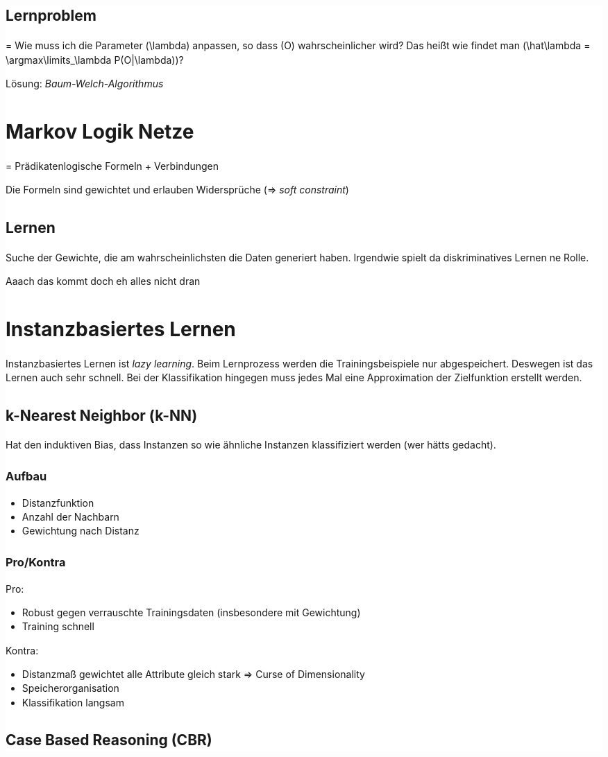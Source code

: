 Lernproblem
-----------

= Wie muss ich die Parameter \(\lambda\) anpassen, so dass \(O\) wahrscheinlicher wird? Das heißt wie findet man \(\hat\lambda = \argmax\limits_\lambda P(O|\lambda)\)?

Lösung: *Baum-Welch-Algorithmus*

Markov Logik Netze
==================

= Prädikatenlogische Formeln + Verbindungen

Die Formeln sind gewichtet und erlauben Widersprüche (⇒ *soft constraint*)

Lernen
------

Suche der Gewichte, die am wahrscheinlichsten die Daten generiert haben. Irgendwie spielt da diskriminatives Lernen ne Rolle.

Aaach das kommt doch eh alles nicht dran

Instanzbasiertes Lernen
=======================

Instanzbasiertes Lernen ist *lazy learning*. Beim Lernprozess werden die Trainingsbeispiele nur abgespeichert. Deswegen ist das Lernen auch sehr schnell. Bei der Klassifikation hingegen muss jedes Mal eine Approximation der Zielfunktion erstellt werden.

k-Nearest Neighbor (k-NN)
-------------------------

Hat den induktiven Bias, dass Instanzen so wie ähnliche Instanzen klassifiziert werden (wer hätts gedacht).

### Aufbau

-   Distanzfunktion
-   Anzahl der Nachbarn
-   Gewichtung nach Distanz

### Pro/Kontra

Pro:

-   Robust gegen verrauschte Trainingsdaten (insbesondere mit Gewichtung)
-   Training schnell

Kontra:

-   Distanzmaß gewichtet alle Attribute gleich stark ⇒ Curse of Dimensionality
-   Speicherorganisation
-   Klassifikation langsam

Case Based Reasoning (CBR)
--------------------------
